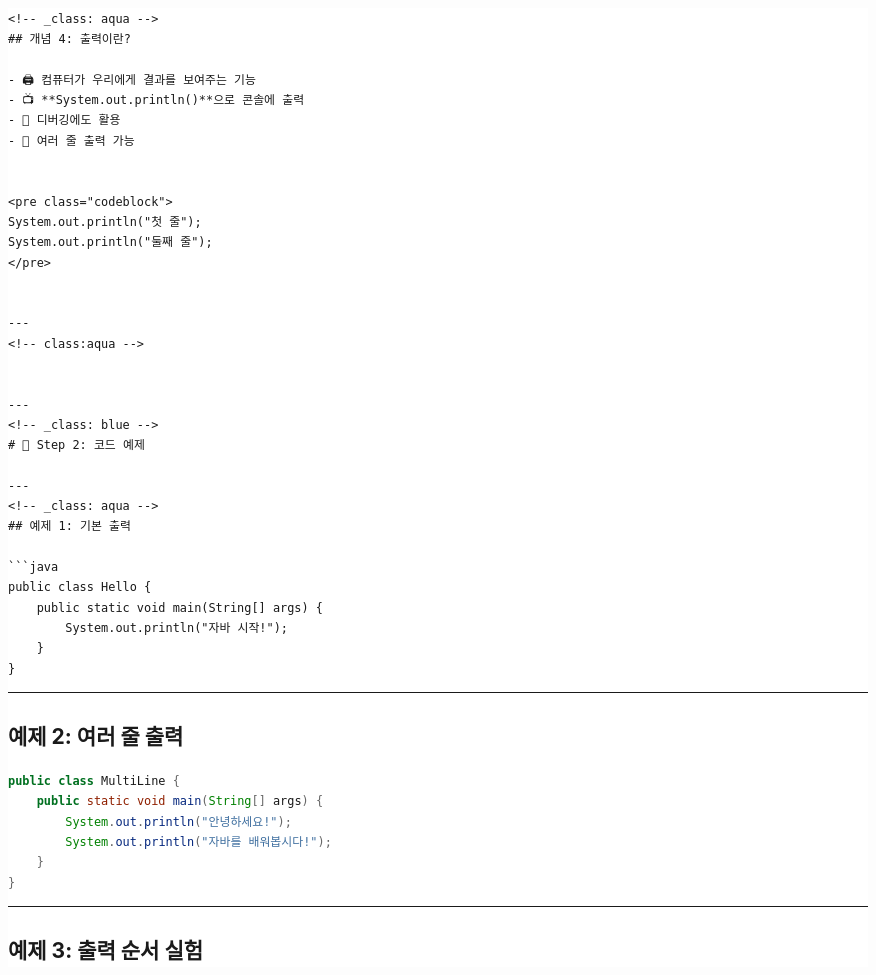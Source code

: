 ```
<!-- _class: aqua -->  
## 개념 4: 출력이란?

- 🖨️ 컴퓨터가 우리에게 결과를 보여주는 기능  
- 📺 **System.out.println()**으로 콘솔에 출력  
- 🧪 디버깅에도 활용  
- 📣 여러 줄 출력 가능


<pre class="codeblock">
System.out.println("첫 줄");
System.out.println("둘째 줄");
</pre>


---
<!-- class:aqua -->


---  
<!-- _class: blue -->  
# 🧪 Step 2: 코드 예제

---  
<!-- _class: aqua -->  
## 예제 1: 기본 출력

```java
public class Hello {
    public static void main(String[] args) {
        System.out.println("자바 시작!");
    }
}
```

---  
<!-- _class: aqua -->  
## 예제 2: 여러 줄 출력

```java
public class MultiLine {
    public static void main(String[] args) {
        System.out.println("안녕하세요!");
        System.out.println("자바를 배워봅시다!");
    }
}
```

---  
<!-- _class: aqua -->  
## 예제 3: 출력 순서 실험
